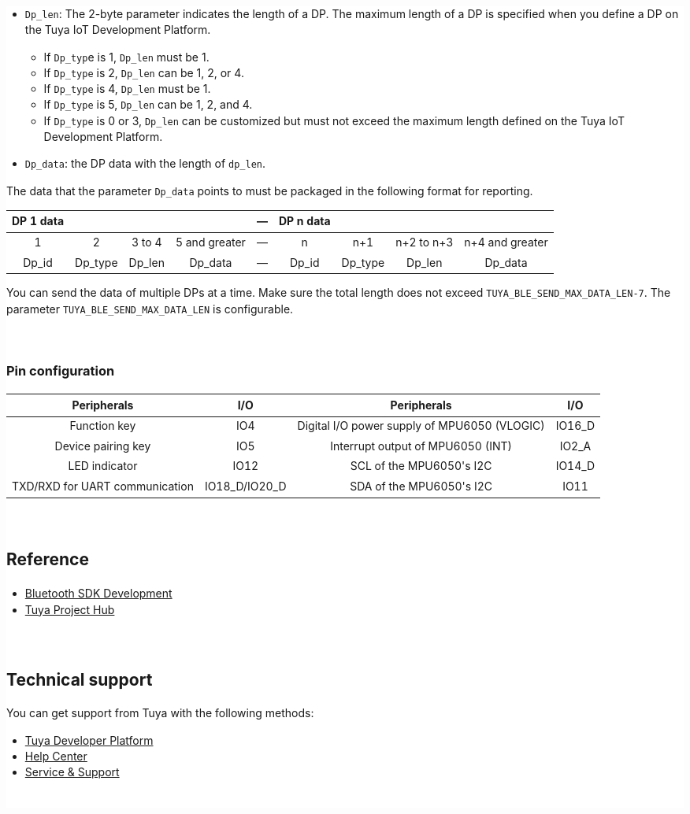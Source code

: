 - `Dp_len`: The 2-byte parameter indicates the length of a DP. The maximum length of a DP is specified when you define a DP on the Tuya IoT Development Platform.

   - If `Dp_typ`e is 1, `Dp_len` must be 1.
   - If `Dp_type` is 2, `Dp_len` can be 1, 2, or 4.
   - If `Dp_type` is 4, `Dp_len` must be 1.
   - If `Dp_type` is 5, `Dp_len` can be 1, 2, and 4.
   - If `Dp_type` is 0 or 3, `Dp_len` can be customized but must not exceed the maximum length defined on the Tuya IoT Development Platform.

- `Dp_data`: the DP data with the length of `dp_len`.

The data that the parameter `Dp_data` points to must be packaged in the following format for reporting.

| DP 1 data |  |  |  | — | DP n data |  |  |  |
| :---: | :---: | :---: | :---: | :--- | :---: | :---: | :---: | :---: |
| 1 | 2 | 3 to 4 | 5 and greater | — | n | n+1 | n+2 to n+3 | n+4 and greater |
| Dp_id | Dp_type | Dp_len | Dp_data | — | Dp_id | Dp_type | Dp_len | Dp_data |

You can send the data of multiple DPs at a time. Make sure the total length does not exceed `TUYA_BLE_SEND_MAX_DATA_LEN-7`. The parameter `TUYA_BLE_SEND_MAX_DATA_LEN` is configurable.

<br>

### Pin configuration

| Peripherals | I/O | Peripherals | I/O |
| :---: | :---: | :---: | :---: |
| Function key | IO4 | Digital I/O power supply of MPU6050 (VLOGIC) | IO16_D |
| Device pairing key | IO5 | Interrupt output of MPU6050 (INT) | IO2_A |
| LED indicator | IO12 | SCL of the MPU6050's I2C | IO14_D |
| TXD/RXD for UART communication | IO18_D/IO20_D | SDA of the MPU6050's I2C | IO11 |

<br>

## Reference

- [Bluetooth SDK Development](https://developer.tuya.com/en/docs/iot-device-dev/BLE-SDK?id=Kalgco5r2mr0h)
- [Tuya Project Hub](https://developer.tuya.com/demo)

<br>

## Technical support

You can get support from Tuya with the following methods:

+ [Tuya Developer Platform](https://developer.tuya.com/en/)
+ [Help Center](https://support.tuya.com/en/help)
+ [Service & Support](https://service.console.tuya.com)

<br>
